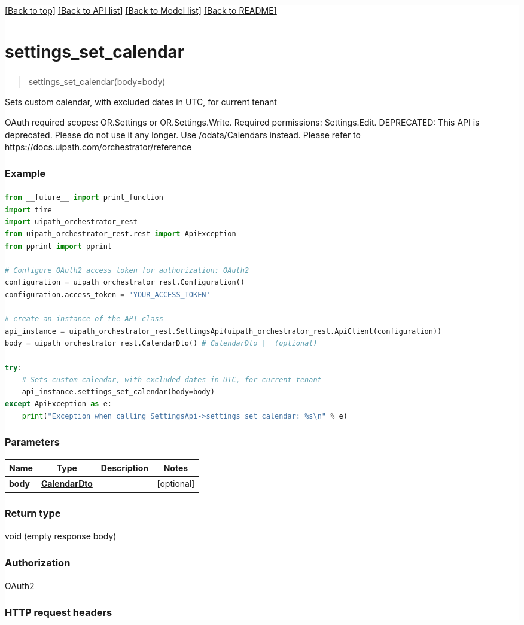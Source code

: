[[Back to top]](#) [[Back to API list]](../README.md#documentation-for-api-endpoints) [[Back to Model list]](../README.md#documentation-for-models) [[Back to README]](../README.md)

# **settings_set_calendar**
> settings_set_calendar(body=body)

Sets custom calendar, with excluded dates in UTC, for current tenant

OAuth required scopes: OR.Settings or OR.Settings.Write.  Required permissions: Settings.Edit. DEPRECATED:  This API is deprecated. Please do not use it any longer. Use /odata/Calendars instead. Please refer to https://docs.uipath.com/orchestrator/reference

### Example
```python
from __future__ import print_function
import time
import uipath_orchestrator_rest
from uipath_orchestrator_rest.rest import ApiException
from pprint import pprint

# Configure OAuth2 access token for authorization: OAuth2
configuration = uipath_orchestrator_rest.Configuration()
configuration.access_token = 'YOUR_ACCESS_TOKEN'

# create an instance of the API class
api_instance = uipath_orchestrator_rest.SettingsApi(uipath_orchestrator_rest.ApiClient(configuration))
body = uipath_orchestrator_rest.CalendarDto() # CalendarDto |  (optional)

try:
    # Sets custom calendar, with excluded dates in UTC, for current tenant
    api_instance.settings_set_calendar(body=body)
except ApiException as e:
    print("Exception when calling SettingsApi->settings_set_calendar: %s\n" % e)
```

### Parameters

Name | Type | Description  | Notes
------------- | ------------- | ------------- | -------------
 **body** | [**CalendarDto**](CalendarDto.md)|  | [optional] 

### Return type

void (empty response body)

### Authorization

[OAuth2](../README.md#OAuth2)

### HTTP request headers
